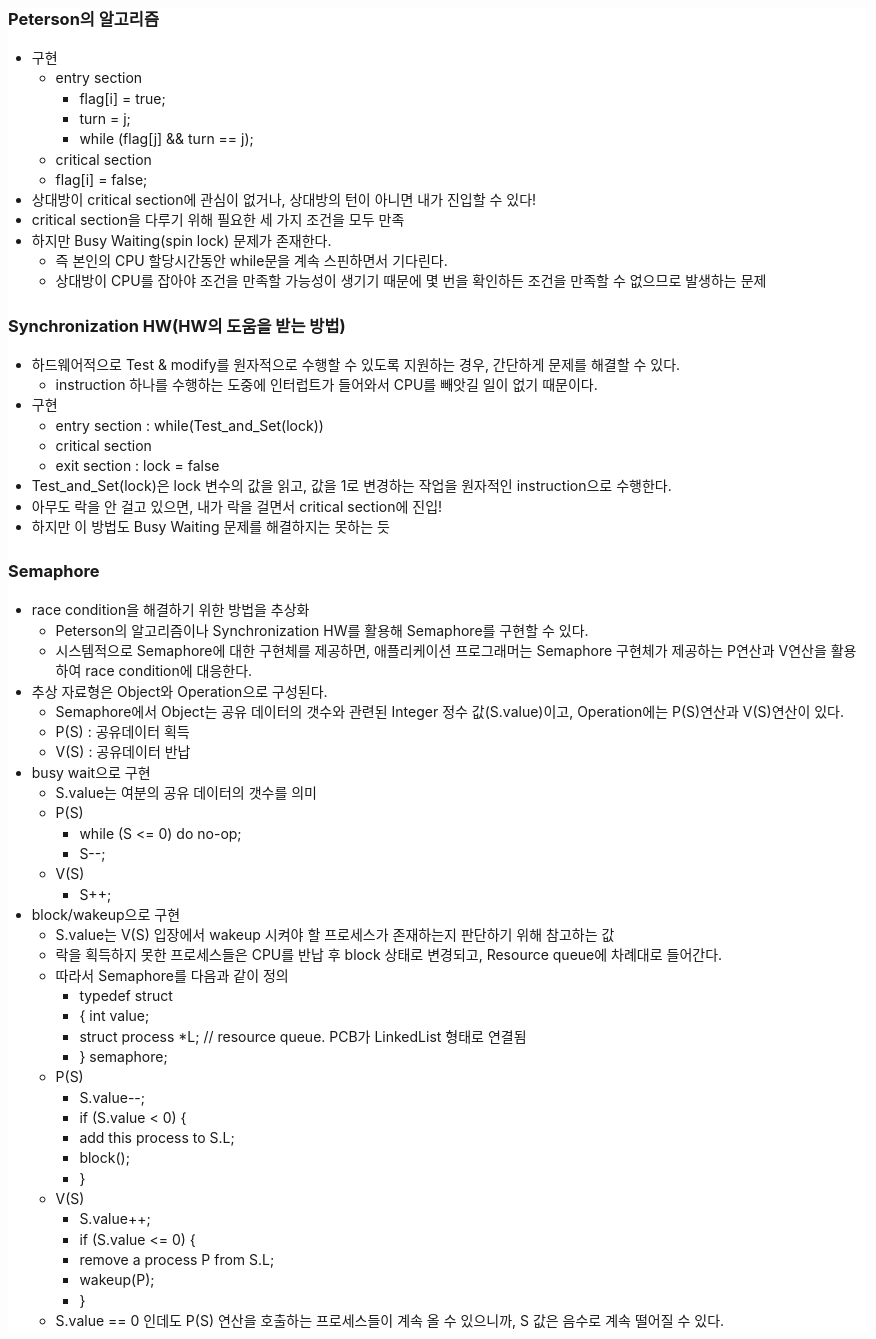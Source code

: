 ### Peterson의 알고리즘
- 구현
  - entry section
    - flag[i] = true;
    - turn = j;
    - while (flag[j] && turn == j);
  - critical section
  - flag[i] = false;
- 상대방이 critical section에 관심이 없거나, 상대방의 턴이 아니면 내가 진입할 수 있다!
- critical section을 다루기 위해 필요한 세 가지 조건을 모두 만족
- 하지만 Busy Waiting(spin lock) 문제가 존재한다.
  - 즉 본인의 CPU 할당시간동안 while문을 계속 스핀하면서 기다린다.
  - 상대방이 CPU를 잡아야 조건을 만족할 가능성이 생기기 때문에 몇 번을 확인하든 조건을 만족할 수 없으므로 발생하는 문제

### Synchronization HW(HW의 도움을 받는 방법)
- 하드웨어적으로 Test & modify를 원자적으로 수행할 수 있도록 지원하는 경우, 간단하게 문제를 해결할 수 있다.
  - instruction 하나를 수행하는 도중에 인터럽트가 들어와서 CPU를 빼앗길 일이 없기 때문이다.
- 구현
  - entry section : while(Test_and_Set(lock))
  - critical section
  - exit section : lock = false
- Test_and_Set(lock)은 lock 변수의 값을 읽고, 값을 1로 변경하는 작업을 원자적인 instruction으로 수행한다.
- 아무도 락을 안 걸고 있으면, 내가 락을 걸면서 critical section에 진입!
- 하지만 이 방법도 Busy Waiting 문제를 해결하지는 못하는 듯

### Semaphore
- race condition을 해결하기 위한 방법을 추상화
  - Peterson의 알고리즘이나 Synchronization HW를 활용해 Semaphore를 구현할 수 있다.
  - 시스템적으로 Semaphore에 대한 구현체를 제공하면, 애플리케이션 프로그래머는 Semaphore 구현체가 제공하는 P연산과 V연산을 활용하여 race condition에 대응한다.
- 추상 자료형은 Object와 Operation으로 구성된다.
  - Semaphore에서 Object는 공유 데이터의 갯수와 관련된 Integer 정수 값(S.value)이고, Operation에는 P(S)연산과 V(S)연산이 있다.
  - P(S) : 공유데이터 획득
  - V(S) : 공유데이터 반납
- busy wait으로 구현
  - S.value는 여분의 공유 데이터의 갯수를 의미
  - P(S)
    - while (S <= 0) do no-op;
    - S--;
  - V(S)
    - S++;
- block/wakeup으로 구현
  - S.value는 V(S) 입장에서 wakeup 시켜야 할 프로세스가 존재하는지 판단하기 위해 참고하는 값
  - 락을 획득하지 못한 프로세스들은 CPU를 반납 후 block 상태로 변경되고, Resource queue에 차례대로 들어간다.
  - 따라서 Semaphore를 다음과 같이 정의
    - typedef struct
    - { int value;
    -   struct process *L; // resource queue. PCB가 LinkedList 형태로 연결됨
    - } semaphore;
  - P(S)
    - S.value--;
    - if (S.value < 0) {
    -   add this process to S.L;
    -   block();
    - }
  - V(S)
    - S.value++;
    - if (S.value <= 0) {
    -   remove a process P from S.L;
    -   wakeup(P);
    - }
  - S.value == 0 인데도 P(S) 연산을 호출하는 프로세스들이 계속 올 수 있으니까, S 값은 음수로 계속 떨어질 수 있다.